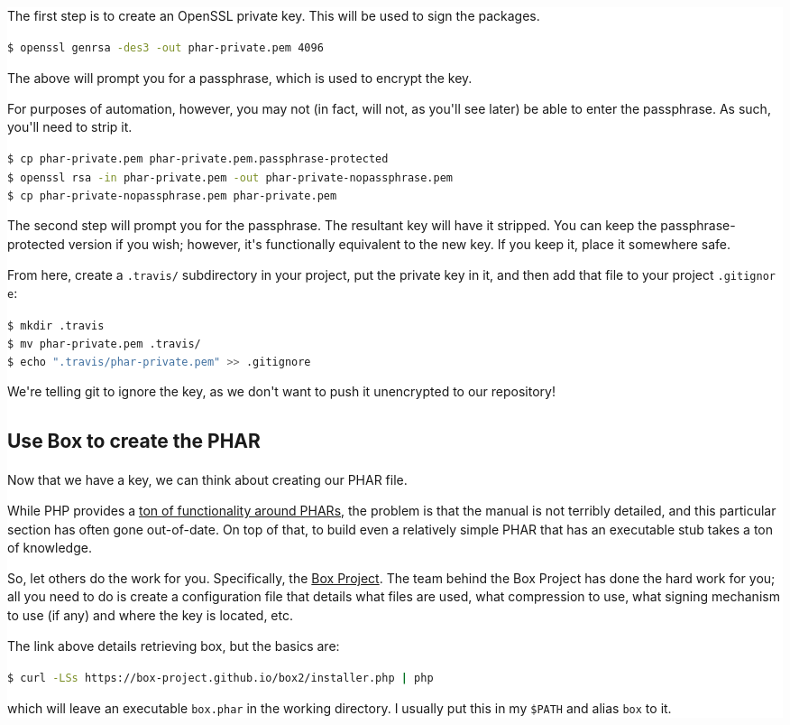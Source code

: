 The first step is to create an OpenSSL private key. This will be used to sign
the packages.

```bash
$ openssl genrsa -des3 -out phar-private.pem 4096
```

The above will prompt you for a passphrase, which is used to encrypt the key.

For purposes of automation, however, you may not (in fact, will not, as you'll
see later) be able to enter the passphrase. As such, you'll need to strip it.

```bash
$ cp phar-private.pem phar-private.pem.passphrase-protected
$ openssl rsa -in phar-private.pem -out phar-private-nopassphrase.pem
$ cp phar-private-nopassphrase.pem phar-private.pem
```

The second step will prompt you for the passphrase. The resultant key will have
it stripped. You can keep the passphrase-protected version if you wish; however,
it's functionally equivalent to the new key. If you keep it, place it somewhere
safe.

From here, create a `.travis/` subdirectory in your project, put the private key in 
it, and then add that file to your project `.gitignore`:

```bash
$ mkdir .travis
$ mv phar-private.pem .travis/
$ echo ".travis/phar-private.pem" >> .gitignore
```

We're telling git to ignore the key, as we don't want to push it unencrypted to
our repository!

## Use Box to create the PHAR

Now that we have a key, we can think about creating our PHAR file.

While PHP provides a [ton of functionality around PHARs](http://php.net/phar),
the problem is that the manual is not terribly detailed, and this particular
section has often gone out-of-date. On top of that, to build even a relatively
simple PHAR that has an executable stub takes a ton of knowledge.

So, let others do the work for you. Specifically, the [Box Project](https://box-project.github.io/box2/).
The team behind the Box Project has done the hard work for you; all you need
to do is create a configuration file that details what files are used, what
compression to use, what signing mechanism to use (if any) and where the key is
located, etc.

The link above details retrieving box, but the basics are:

```bash
$ curl -LSs https://box-project.github.io/box2/installer.php | php
```

which will leave an executable `box.phar` in the working directory. I usually
put this in my `$PATH` and alias `box` to it.
